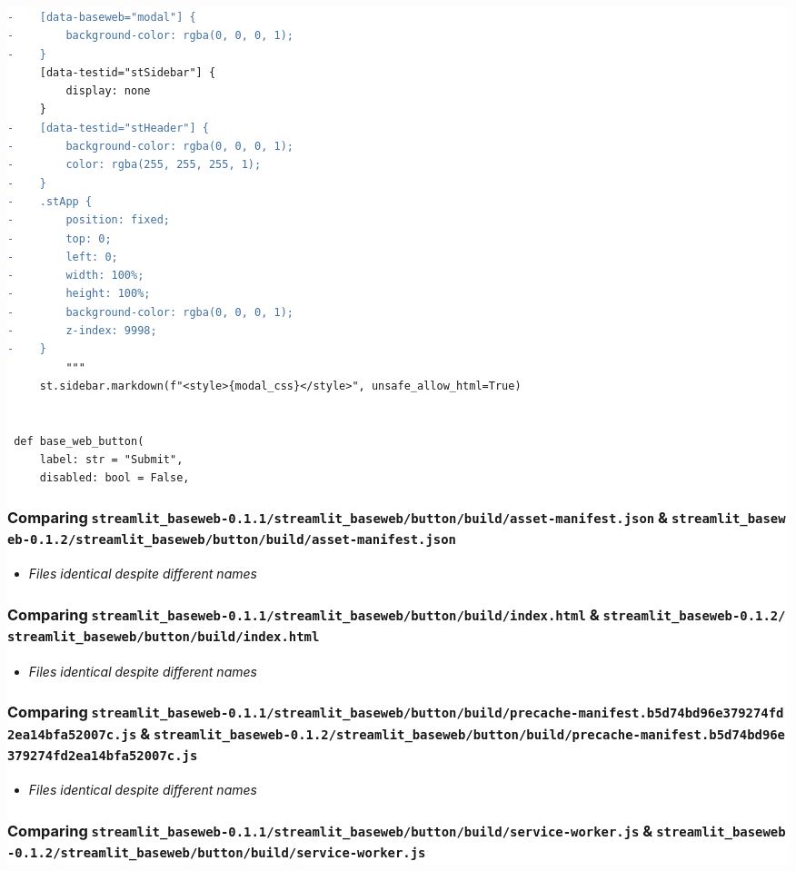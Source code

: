 ```diff
-    [data-baseweb="modal"] {
-        background-color: rgba(0, 0, 0, 1);
-    }
     [data-testid="stSidebar"] {
         display: none
     }
-    [data-testid="stHeader"] {
-        background-color: rgba(0, 0, 0, 1);
-        color: rgba(255, 255, 255, 1);
-    }
-    .stApp {
-        position: fixed;
-        top: 0;
-        left: 0;
-        width: 100%;
-        height: 100%;
-        background-color: rgba(0, 0, 0, 1);
-        z-index: 9998;
-    }    
         """
     st.sidebar.markdown(f"<style>{modal_css}</style>", unsafe_allow_html=True)
 
 
 def base_web_button(
     label: str = "Submit",
     disabled: bool = False,
```

### Comparing `streamlit_baseweb-0.1.1/streamlit_baseweb/button/build/asset-manifest.json` & `streamlit_baseweb-0.1.2/streamlit_baseweb/button/build/asset-manifest.json`

 * *Files identical despite different names*

### Comparing `streamlit_baseweb-0.1.1/streamlit_baseweb/button/build/index.html` & `streamlit_baseweb-0.1.2/streamlit_baseweb/button/build/index.html`

 * *Files identical despite different names*

### Comparing `streamlit_baseweb-0.1.1/streamlit_baseweb/button/build/precache-manifest.b5d74bd96e379274fd2ea14bfa52007c.js` & `streamlit_baseweb-0.1.2/streamlit_baseweb/button/build/precache-manifest.b5d74bd96e379274fd2ea14bfa52007c.js`

 * *Files identical despite different names*

### Comparing `streamlit_baseweb-0.1.1/streamlit_baseweb/button/build/service-worker.js` & `streamlit_baseweb-0.1.2/streamlit_baseweb/button/build/service-worker.js`
